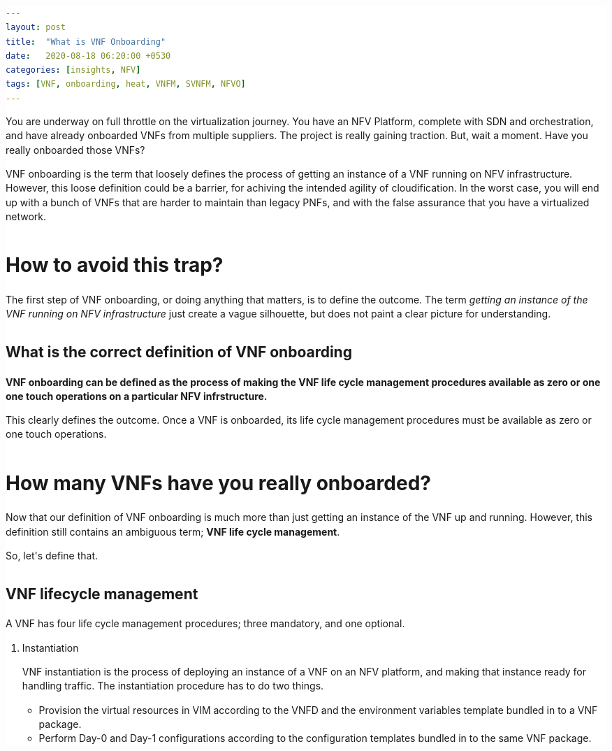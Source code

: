 ```yaml
---
layout: post
title:  "What is VNF Onboarding"
date:   2020-08-18 06:20:00 +0530
categories: [insights, NFV]
tags: [VNF, onboarding, heat, VNFM, SVNFM, NFVO]
---
```


You are underway on full throttle on the virtualization journey. You have an NFV Platform, complete with SDN and orchestration, and have already onboarded VNFs from multiple suppliers. The project is really gaining traction. But, wait a moment. Have you really onboarded those VNFs?

VNF onboarding is the term that loosely defines the process of getting an instance of a VNF running on NFV infrastructure. However, this loose definition could be a barrier, for achiving the intended agility of cloudification. In the worst case, you will end up with a bunch of VNFs that are harder to maintain than legacy PNFs, and with the false assurance that you have a virtualized network.

# How to avoid this trap?

The first step of VNF onboarding, or doing anything that matters, is to define the outcome. The term *getting an instance of the VNF running on NFV infrastructure* just create a vague silhouette, but does not paint a clear picture for understanding.

## What is the correct definition of VNF onboarding

**VNF onboarding can be defined as the process of making the VNF life cycle management procedures available as zero or one one touch operations on a particular NFV infrstructure.**

This clearly defines the outcome. Once a VNF is onboarded, its life cycle management procedures must be available as zero or one touch operations. 

# How many VNFs have you really onboarded?

Now that our definition of VNF onboarding is much more than just getting an instance of the VNF up and running. However, this definition still contains an ambiguous term; **VNF life cycle management**.

So, let's define that.

## VNF lifecycle management

A VNF has four life cycle management procedures; three mandatory, and one optional.

1. Instantiation

    VNF instantiation is the process of deploying an instance of a VNF on an NFV platform, and making that instance ready for handling traffic. The instantiation procedure has to do two things.

    * Provision the virtual resources in VIM according to the VNFD and the environment variables template bundled in to a VNF package.
    * Perform Day-0 and Day-1 configurations according to the configuration templates bundled in to the same VNF package.


[SOL001]: https://portal.etsi.org/webapp/WorkProgram/Frame_WorkItemList.asp?SearchPage=TRUE&butExpertSearch=++Search++&qETSI_NUMBER=NFV-SOL+001&qETSI_ALL=TRUE&includeNonActiveTB=TRUE&qSORT=HIGHVERSION&qREPORT_TYPE=SUMMARY&optDisplay=10&titleType=all
